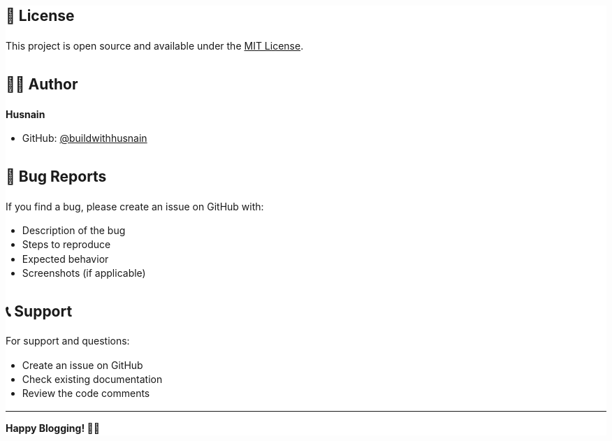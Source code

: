 ## 📝 License

This project is open source and available under the [MIT License](LICENSE).

## 👨‍💻 Author

**Husnain**
- GitHub: [@buildwithhusnain](https://github.com/buildwithhusnain)

## 🐛 Bug Reports

If you find a bug, please create an issue on GitHub with:
- Description of the bug
- Steps to reproduce
- Expected behavior
- Screenshots (if applicable)

## 📞 Support

For support and questions:
- Create an issue on GitHub
- Check existing documentation
- Review the code comments

---

**Happy Blogging! 📝✨**